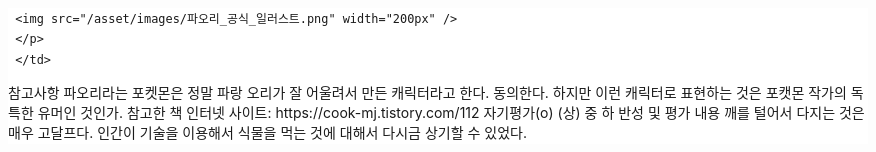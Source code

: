      <img src="/asset/images/파오리_공식_일러스트.png" width="200px" />
     </p>
     </td>
 </tr>
  <tr>
    <td style="width: 15%;">참고사항</td> 
    <td style="width: 85%;" colspan=3> 파오리라는 포켓몬은 정말 파랑 오리가 잘 어울려서 만든 캐릭터라고 한다. 동의한다. 하지만 이런 캐릭터로 표현하는 것은 포캣몬 작가의 독특한 유머인 것인가. 
 </td>
  </tr>
  <tr>
    <td style="width: 15%;">참고한 책</td>
    <td style="width: 85%;" colspan=3> 인터넷 사이트: https://cook-mj.tistory.com/112
 </td>
  </tr>
  <tr>
    <td style="width: 15%;">자기평가(o)</td>
    <td style="width: 85%;" colspan=3> (상) 중 하 </td>
  </tr>
  <tr>
    <td style="width: 15%;">반성 및 평가 내용</td>
    <td style="width: 85%;" colspan=3> 깨를 털어서 다지는 것은 매우 고달프다. 인간이 기술을 이용해서 식물을 먹는 것에 대해서 다시금 상기할 수 있었다. 
 </td>
  </tr>
</table>
